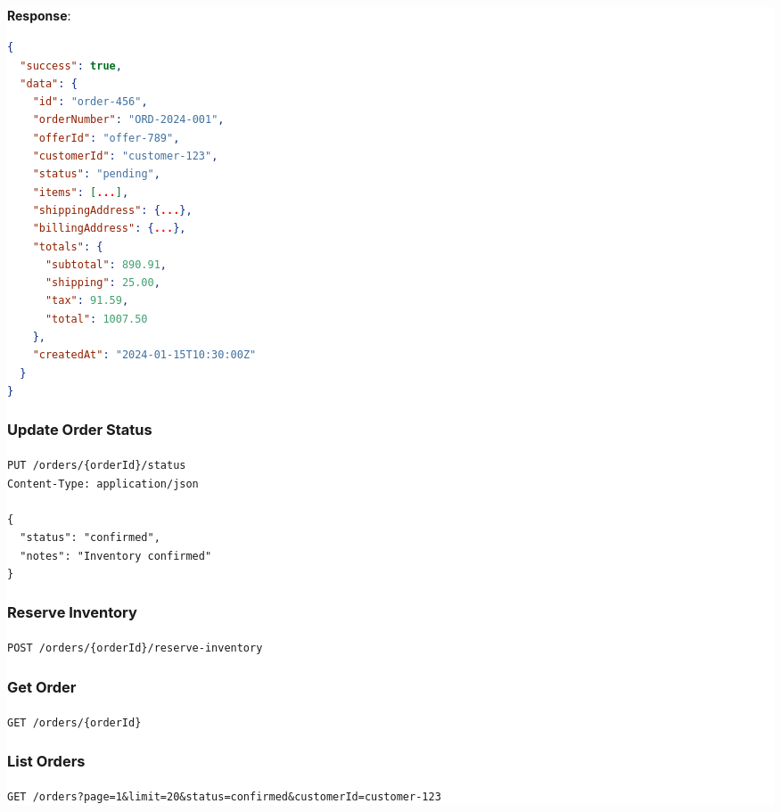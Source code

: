 ```http
```

**Response**:
```json
{
  "success": true,
  "data": {
    "id": "order-456",
    "orderNumber": "ORD-2024-001",
    "offerId": "offer-789",
    "customerId": "customer-123",
    "status": "pending",
    "items": [...],
    "shippingAddress": {...},
    "billingAddress": {...},
    "totals": {
      "subtotal": 890.91,
      "shipping": 25.00,
      "tax": 91.59,
      "total": 1007.50
    },
    "createdAt": "2024-01-15T10:30:00Z"
  }
}
```

### Update Order Status
```http
PUT /orders/{orderId}/status
Content-Type: application/json

{
  "status": "confirmed",
  "notes": "Inventory confirmed"
}
```

### Reserve Inventory
```http
POST /orders/{orderId}/reserve-inventory
```

### Get Order
```http
GET /orders/{orderId}
```

### List Orders
```http
GET /orders?page=1&limit=20&status=confirmed&customerId=customer-123
```
